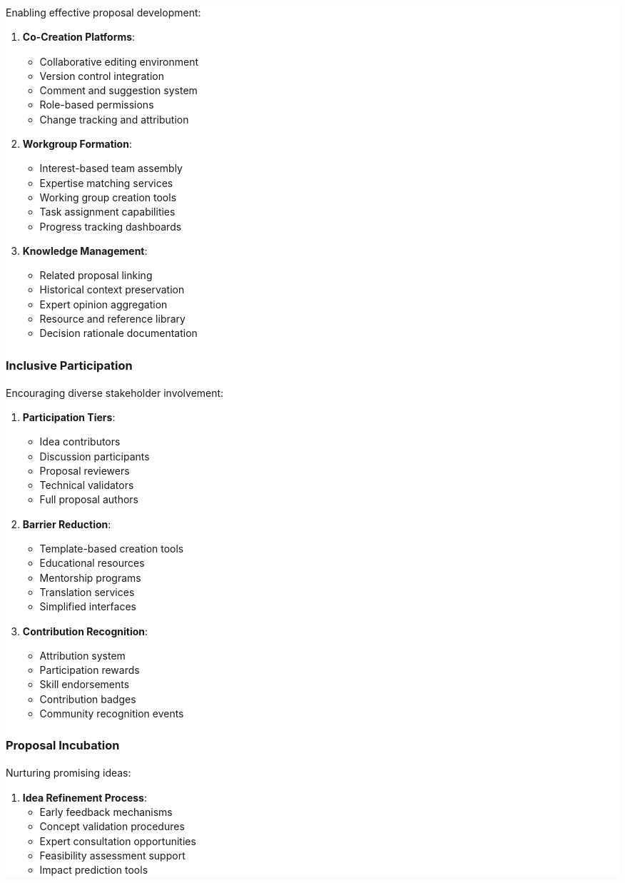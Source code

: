 Enabling effective proposal development:

1. **Co-Creation Platforms**:
   - Collaborative editing environment
   - Version control integration
   - Comment and suggestion system
   - Role-based permissions
   - Change tracking and attribution

2. **Workgroup Formation**:
   - Interest-based team assembly
   - Expertise matching services
   - Working group creation tools
   - Task assignment capabilities
   - Progress tracking dashboards

3. **Knowledge Management**:
   - Related proposal linking
   - Historical context preservation
   - Expert opinion aggregation
   - Resource and reference library
   - Decision rationale documentation

### Inclusive Participation

Encouraging diverse stakeholder involvement:

1. **Participation Tiers**:
   - Idea contributors
   - Discussion participants
   - Proposal reviewers
   - Technical validators
   - Full proposal authors

2. **Barrier Reduction**:
   - Template-based creation tools
   - Educational resources
   - Mentorship programs
   - Translation services
   - Simplified interfaces

3. **Contribution Recognition**:
   - Attribution system
   - Participation rewards
   - Skill endorsements
   - Contribution badges
   - Community recognition events

### Proposal Incubation

Nurturing promising ideas:

1. **Idea Refinement Process**:
   - Early feedback mechanisms
   - Concept validation procedures
   - Expert consultation opportunities
   - Feasibility assessment support
   - Impact prediction tools
